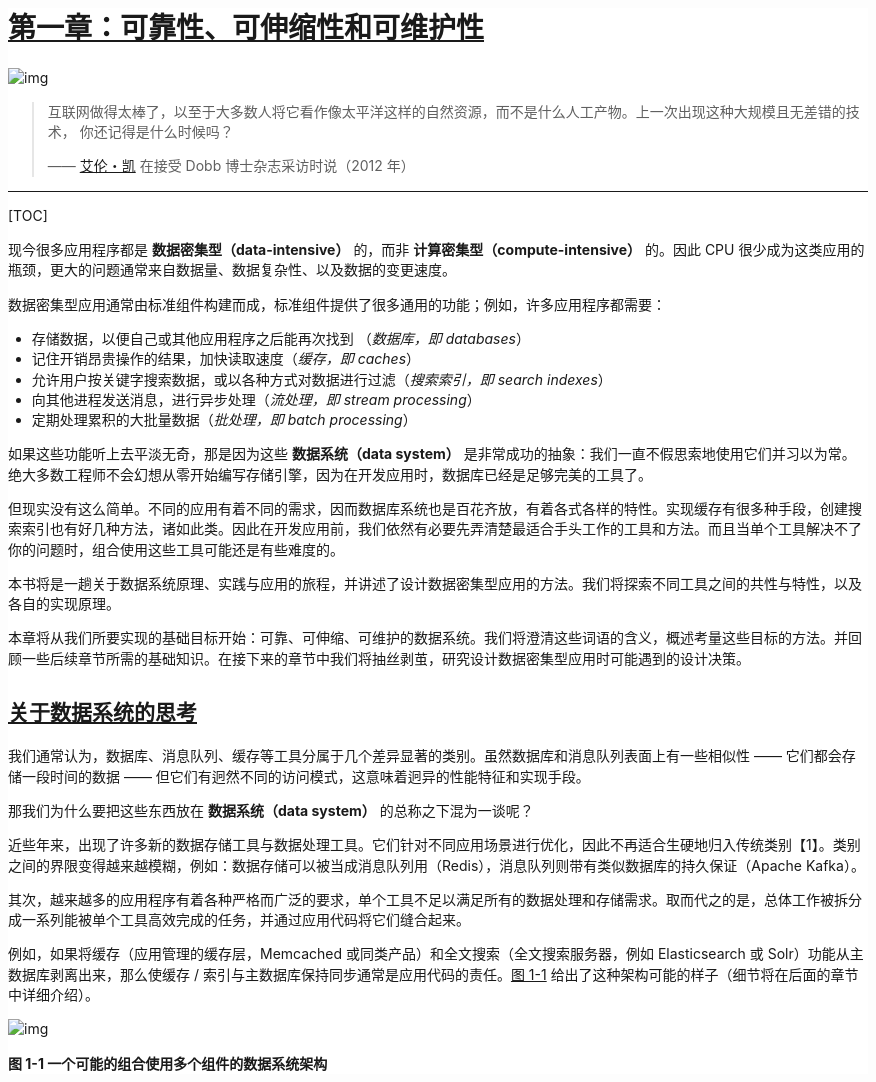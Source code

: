 # [第一章：可靠性、可伸缩性和可维护性](https://vonng.github.io/ddia/#/ch1?id=第一章：可靠性、可伸缩性和可维护性)

![img](https://vonng.github.io/ddia/img/ch1.png)

> 互联网做得太棒了，以至于大多数人将它看作像太平洋这样的自然资源，而不是什么人工产物。上一次出现这种大规模且无差错的技术， 你还记得是什么时候吗？
>
> —— [艾伦・凯](http://www.drdobbs.com/architecture-and-design/interview-with-alan-kay/240003442) 在接受 Dobb 博士杂志采访时说（2012 年）

---

[TOC]

现今很多应用程序都是 **数据密集型（data-intensive）** 的，而非 **计算密集型（compute-intensive）** 的。因此 CPU 很少成为这类应用的瓶颈，更大的问题通常来自数据量、数据复杂性、以及数据的变更速度。

数据密集型应用通常由标准组件构建而成，标准组件提供了很多通用的功能；例如，许多应用程序都需要：

- 存储数据，以便自己或其他应用程序之后能再次找到 （_数据库，即 databases_）
- 记住开销昂贵操作的结果，加快读取速度（_缓存，即 caches_）
- 允许用户按关键字搜索数据，或以各种方式对数据进行过滤（_搜索索引，即 search indexes_）
- 向其他进程发送消息，进行异步处理（_流处理，即 stream processing_）
- 定期处理累积的大批量数据（_批处理，即 batch processing_）

如果这些功能听上去平淡无奇，那是因为这些 **数据系统（data system）** 是非常成功的抽象：我们一直不假思索地使用它们并习以为常。绝大多数工程师不会幻想从零开始编写存储引擎，因为在开发应用时，数据库已经是足够完美的工具了。

但现实没有这么简单。不同的应用有着不同的需求，因而数据库系统也是百花齐放，有着各式各样的特性。实现缓存有很多种手段，创建搜索索引也有好几种方法，诸如此类。因此在开发应用前，我们依然有必要先弄清楚最适合手头工作的工具和方法。而且当单个工具解决不了你的问题时，组合使用这些工具可能还是有些难度的。

本书将是一趟关于数据系统原理、实践与应用的旅程，并讲述了设计数据密集型应用的方法。我们将探索不同工具之间的共性与特性，以及各自的实现原理。

本章将从我们所要实现的基础目标开始：可靠、可伸缩、可维护的数据系统。我们将澄清这些词语的含义，概述考量这些目标的方法。并回顾一些后续章节所需的基础知识。在接下来的章节中我们将抽丝剥茧，研究设计数据密集型应用时可能遇到的设计决策。

## [关于数据系统的思考](https://vonng.github.io/ddia/#/ch1?id=关于数据系统的思考)

我们通常认为，数据库、消息队列、缓存等工具分属于几个差异显著的类别。虽然数据库和消息队列表面上有一些相似性 —— 它们都会存储一段时间的数据 —— 但它们有迥然不同的访问模式，这意味着迥异的性能特征和实现手段。

那我们为什么要把这些东西放在 **数据系统（data system）** 的总称之下混为一谈呢？

近些年来，出现了许多新的数据存储工具与数据处理工具。它们针对不同应用场景进行优化，因此不再适合生硬地归入传统类别【1】。类别之间的界限变得越来越模糊，例如：数据存储可以被当成消息队列用（Redis），消息队列则带有类似数据库的持久保证（Apache Kafka）。

其次，越来越多的应用程序有着各种严格而广泛的要求，单个工具不足以满足所有的数据处理和存储需求。取而代之的是，总体工作被拆分成一系列能被单个工具高效完成的任务，并通过应用代码将它们缝合起来。

例如，如果将缓存（应用管理的缓存层，Memcached 或同类产品）和全文搜索（全文搜索服务器，例如 Elasticsearch 或 Solr）功能从主数据库剥离出来，那么使缓存 / 索引与主数据库保持同步通常是应用代码的责任。[图 1-1](https://vonng.github.io/ddia/#/img/fig1-1.png) 给出了这种架构可能的样子（细节将在后面的章节中详细介绍）。

![img](https://vonng.github.io/ddia/img/fig1-1.png)

**图 1-1 一个可能的组合使用多个组件的数据系统架构**


[^i]: 在 [应对负载的方法](https://vonng.github.io/ddia/#/ch1?id=应对负载的方法) 一节定义
[^ii]: 扇出：从电子工程学中借用的术语，它描述了输入连接到另一个门输出的逻辑门数量。 输出需要提供足够的电流来驱动所有连接的输入。 在事务处理系统中，我们使用它来描述为了服务一个传入请求而需要执行其他服务的请求数量。
[^iii]: 理想情况下，批量作业的运行时间是数据集的大小除以吞吐量。 在实践中由于数据倾斜（数据不是均匀分布在每个工作进程中），需要等待最慢的任务完成，所以运行时间往往更长。